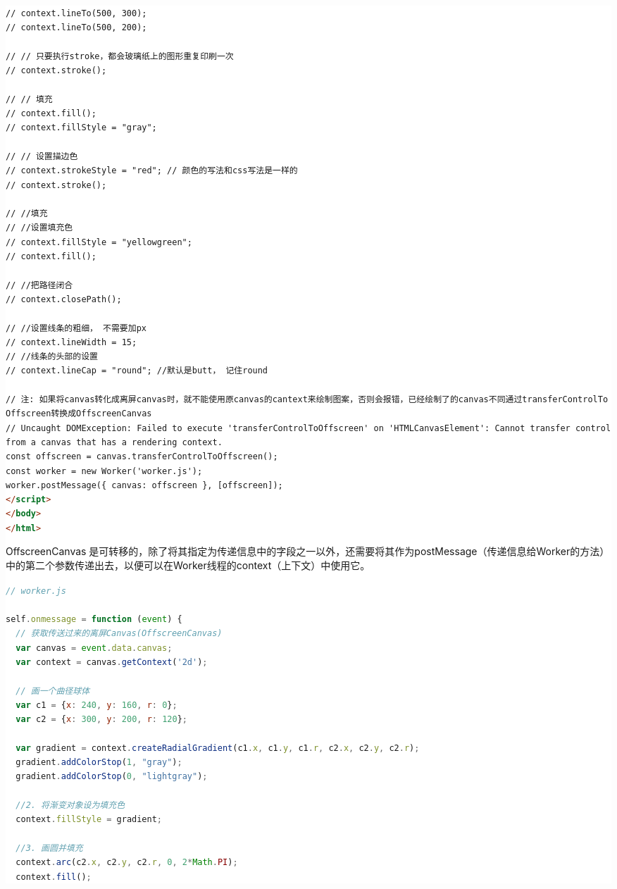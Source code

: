 ``` html
// context.lineTo(500, 300);
// context.lineTo(500, 200);

// // 只要执行stroke，都会玻璃纸上的图形重复印刷一次
// context.stroke();

// // 填充
// context.fill();
// context.fillStyle = "gray";

// // 设置描边色
// context.strokeStyle = "red"; // 颜色的写法和css写法是一样的
// context.stroke();

// //填充
// //设置填充色
// context.fillStyle = "yellowgreen";
// context.fill();

// //把路径闭合
// context.closePath();

// //设置线条的粗细， 不需要加px
// context.lineWidth = 15;
// //线条的头部的设置
// context.lineCap = "round"; //默认是butt， 记住round

// 注: 如果将canvas转化成离屏canvas时，就不能使用原canvas的cantext来绘制图案，否则会报错，已经绘制了的canvas不同通过transferControlToOffscreen转换成OffscreenCanvas
// Uncaught DOMException: Failed to execute 'transferControlToOffscreen' on 'HTMLCanvasElement': Cannot transfer control from a canvas that has a rendering context.
const offscreen = canvas.transferControlToOffscreen();
const worker = new Worker('worker.js');
worker.postMessage({ canvas: offscreen }, [offscreen]);
</script>
</body>
</html>
```

OffscreenCanvas 是可转移的，除了将其指定为传递信息中的字段之一以外，还需要将其作为postMessage（传递信息给Worker的方法）中的第二个参数传递出去，以便可以在Worker线程的context（上下文）中使用它。

``` js
// worker.js

self.onmessage = function (event) {
  // 获取传送过来的离屏Canvas(OffscreenCanvas)
  var canvas = event.data.canvas;
  var context = canvas.getContext('2d');

  // 画一个曲径球体
  var c1 = {x: 240, y: 160, r: 0};
  var c2 = {x: 300, y: 200, r: 120};

  var gradient = context.createRadialGradient(c1.x, c1.y, c1.r, c2.x, c2.y, c2.r);
  gradient.addColorStop(1, "gray");
  gradient.addColorStop(0, "lightgray");

  //2. 将渐变对象设为填充色
  context.fillStyle = gradient;

  //3. 画圆并填充
  context.arc(c2.x, c2.y, c2.r, 0, 2*Math.PI);
  context.fill();
```